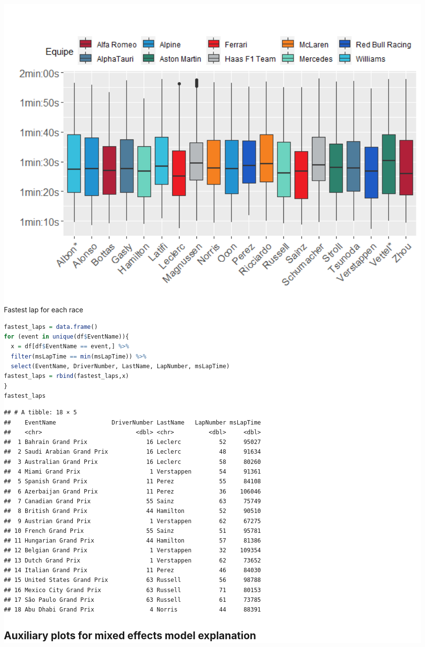 <img src="4.-Plots_files/figure-html/unnamed-chunk-13-1.png" width="100%" />
Fastest lap for each race


```r
fastest_laps = data.frame()
for (event in unique(df$EventName)){
  x = df[df$EventName == event,] %>%
  filter(msLapTime == min(msLapTime)) %>% 
  select(EventName, DriverNumber, LastName, LapNumber, msLapTime)
fastest_laps = rbind(fastest_laps,x)
}
fastest_laps
```

```
## # A tibble: 18 × 5
##    EventName                DriverNumber LastName   LapNumber msLapTime
##    <chr>                           <dbl> <chr>          <dbl>     <dbl>
##  1 Bahrain Grand Prix                 16 Leclerc           52     95027
##  2 Saudi Arabian Grand Prix           16 Leclerc           48     91634
##  3 Australian Grand Prix              16 Leclerc           58     80260
##  4 Miami Grand Prix                    1 Verstappen        54     91361
##  5 Spanish Grand Prix                 11 Perez             55     84108
##  6 Azerbaijan Grand Prix              11 Perez             36    106046
##  7 Canadian Grand Prix                55 Sainz             63     75749
##  8 British Grand Prix                 44 Hamilton          52     90510
##  9 Austrian Grand Prix                 1 Verstappen        62     67275
## 10 French Grand Prix                  55 Sainz             51     95781
## 11 Hungarian Grand Prix               44 Hamilton          57     81386
## 12 Belgian Grand Prix                  1 Verstappen        32    109354
## 13 Dutch Grand Prix                    1 Verstappen        62     73652
## 14 Italian Grand Prix                 11 Perez             46     84030
## 15 United States Grand Prix           63 Russell           56     98788
## 16 Mexico City Grand Prix             63 Russell           71     80153
## 17 São Paulo Grand Prix               63 Russell           61     73785
## 18 Abu Dhabi Grand Prix                4 Norris            44     88391
```
## Auxiliary plots for mixed effects model explanation
